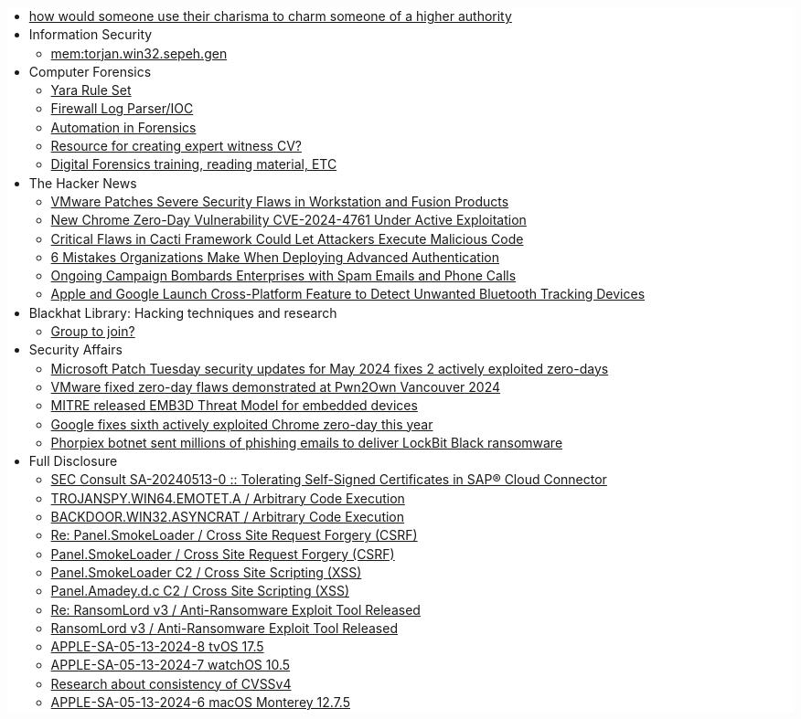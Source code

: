   - [how would someone use their charisma to charm someone of a higher authority](https://www.reddit.com/r/SocialEngineering/comments/1crpzn7/how_would_someone_use_their_charisma_to_charm/)
- Information Security
  - [mem:torjan.win32.sepeh.gen](https://www.reddit.com/r/Information_Security/comments/1cs15ry/memtorjanwin32sepehgen/)
- Computer Forensics
  - [Yara Rule Set](https://www.reddit.com/r/computerforensics/comments/1crwff0/yara_rule_set/)
  - [Firewall Log Parser/IOC](https://www.reddit.com/r/computerforensics/comments/1crwn4h/firewall_log_parserioc/)
  - [Automation in Forensics](https://www.reddit.com/r/computerforensics/comments/1crkwty/automation_in_forensics/)
  - [Resource for creating expert witness CV?](https://www.reddit.com/r/computerforensics/comments/1cri3u9/resource_for_creating_expert_witness_cv/)
  - [Digital Forensics training, reading material, ETC](https://www.reddit.com/r/computerforensics/comments/1crf69u/digital_forensics_training_reading_material_etc/)
- The Hacker News
  - [VMware Patches Severe Security Flaws in Workstation and Fusion Products](https://thehackernews.com/2024/05/vmware-patches-severe-security-flaws-in.html)
  - [New Chrome Zero-Day Vulnerability CVE-2024-4761 Under Active Exploitation](https://thehackernews.com/2024/05/new-chrome-zero-day-vulnerability-cve.html)
  - [Critical Flaws in Cacti Framework Could Let Attackers Execute Malicious Code](https://thehackernews.com/2024/05/critical-flaws-in-cacti-framework-could.html)
  - [6 Mistakes Organizations Make When Deploying Advanced Authentication](https://thehackernews.com/2024/05/6-mistakes-organizations-make-when.html)
  - [Ongoing Campaign Bombards Enterprises with Spam Emails and Phone Calls](https://thehackernews.com/2024/05/ongoing-campaign-bombarded-enterprises.html)
  - [Apple and Google Launch Cross-Platform Feature to Detect Unwanted Bluetooth Tracking Devices](https://thehackernews.com/2024/05/apple-and-google-launch-cross-platform.html)
- Blackhat Library: Hacking techniques and research
  - [Group to join?](https://www.reddit.com/r/blackhat/comments/1crltg8/group_to_join/)
- Security Affairs
  - [Microsoft Patch Tuesday security updates for May 2024 fixes 2 actively exploited zero-days](https://securityaffairs.com/163172/security/microsoft-patch-tuesday-may-2024.html)
  - [VMware fixed zero-day flaws demonstrated at Pwn2Own Vancouver 2024](https://securityaffairs.com/163152/hacking/vmware-fixed-zero-days-demonstrated-pwn2own2024.html)
  - [MITRE released EMB3D Threat Model for embedded devices](https://securityaffairs.com/163144/security/mitre-released-emb3d-framework.html)
  - [Google fixes sixth actively exploited Chrome zero-day this year](https://securityaffairs.com/163136/hacking/6th-chrome-zero-day-2024.html)
  - [Phorpiex botnet sent millions of phishing emails to deliver LockBit Black ransomware](https://securityaffairs.com/163109/malware/phorpiex-botnet-lockbit-black-ransomware.html)
- Full Disclosure
  - [SEC Consult SA-20240513-0 :: Tolerating Self-Signed Certificates in SAP® Cloud Connector](https://seclists.org/fulldisclosure/2024/May/26)
  - [TROJANSPY.WIN64.EMOTET.A / Arbitrary Code Execution](https://seclists.org/fulldisclosure/2024/May/25)
  - [BACKDOOR.WIN32.ASYNCRAT / Arbitrary Code Execution](https://seclists.org/fulldisclosure/2024/May/24)
  - [Re: Panel.SmokeLoader / Cross Site Request Forgery (CSRF)](https://seclists.org/fulldisclosure/2024/May/23)
  - [Panel.SmokeLoader / Cross Site Request Forgery (CSRF)](https://seclists.org/fulldisclosure/2024/May/22)
  - [Panel.SmokeLoader C2 / Cross Site Scripting (XSS)](https://seclists.org/fulldisclosure/2024/May/21)
  - [Panel.Amadey.d.c C2 / Cross Site Scripting (XSS)](https://seclists.org/fulldisclosure/2024/May/20)
  - [Re: RansomLord v3 / Anti-Ransomware Exploit Tool Released](https://seclists.org/fulldisclosure/2024/May/19)
  - [RansomLord v3 / Anti-Ransomware Exploit Tool Released](https://seclists.org/fulldisclosure/2024/May/18)
  - [APPLE-SA-05-13-2024-8 tvOS 17.5](https://seclists.org/fulldisclosure/2024/May/17)
  - [APPLE-SA-05-13-2024-7 watchOS 10.5](https://seclists.org/fulldisclosure/2024/May/16)
  - [Research about consistency of CVSSv4](https://seclists.org/fulldisclosure/2024/May/15)
  - [APPLE-SA-05-13-2024-6 macOS Monterey 12.7.5](https://seclists.org/fulldisclosure/2024/May/14)